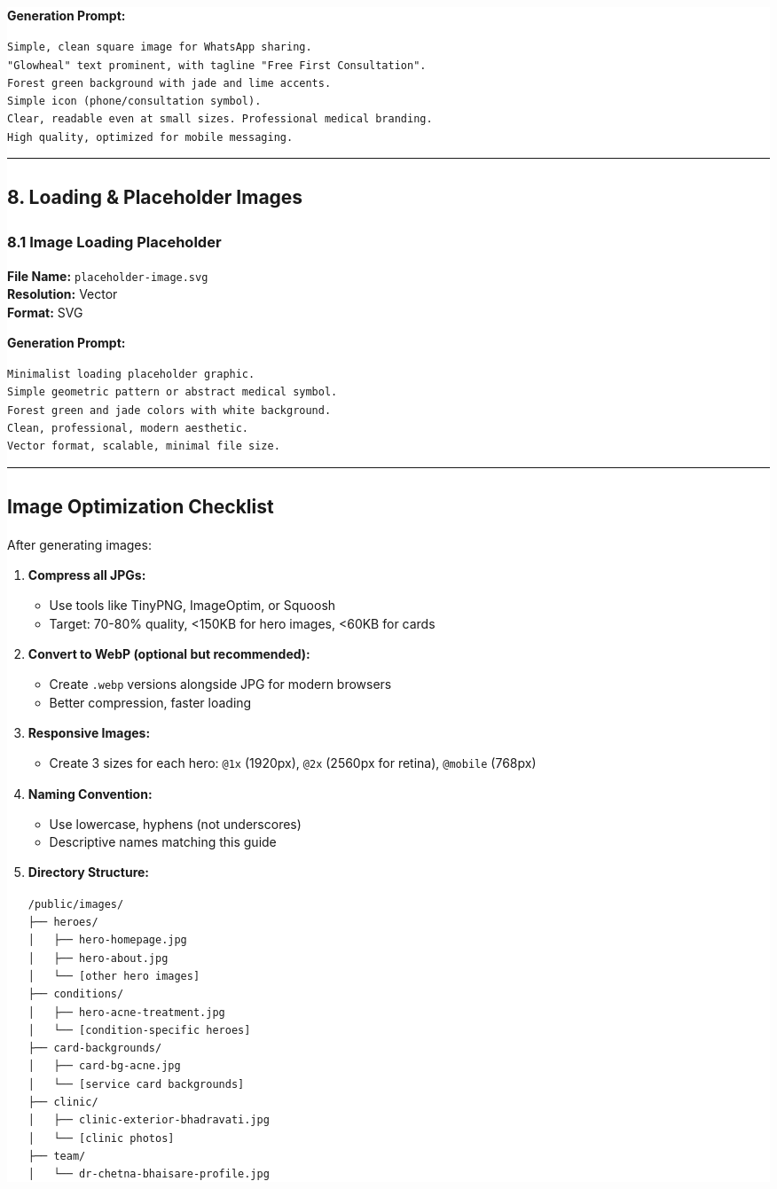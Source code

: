 **Generation Prompt:**
```
Simple, clean square image for WhatsApp sharing.
"Glowheal" text prominent, with tagline "Free First Consultation".
Forest green background with jade and lime accents.
Simple icon (phone/consultation symbol).
Clear, readable even at small sizes. Professional medical branding.
High quality, optimized for mobile messaging.
```

---

## 8. Loading & Placeholder Images

### 8.1 Image Loading Placeholder
**File Name:** `placeholder-image.svg`  
**Resolution:** Vector  
**Format:** SVG

**Generation Prompt:**
```
Minimalist loading placeholder graphic.
Simple geometric pattern or abstract medical symbol.
Forest green and jade colors with white background.
Clean, professional, modern aesthetic.
Vector format, scalable, minimal file size.
```

---

## Image Optimization Checklist

After generating images:

1. **Compress all JPGs:**
   - Use tools like TinyPNG, ImageOptim, or Squoosh
   - Target: 70-80% quality, <150KB for hero images, <60KB for cards

2. **Convert to WebP (optional but recommended):**
   - Create `.webp` versions alongside JPG for modern browsers
   - Better compression, faster loading

3. **Responsive Images:**
   - Create 3 sizes for each hero: `@1x` (1920px), `@2x` (2560px for retina), `@mobile` (768px)

4. **Naming Convention:**
   - Use lowercase, hyphens (not underscores)
   - Descriptive names matching this guide

5. **Directory Structure:**
   ```
   /public/images/
   ├── heroes/
   │   ├── hero-homepage.jpg
   │   ├── hero-about.jpg
   │   └── [other hero images]
   ├── conditions/
   │   ├── hero-acne-treatment.jpg
   │   └── [condition-specific heroes]
   ├── card-backgrounds/
   │   ├── card-bg-acne.jpg
   │   └── [service card backgrounds]
   ├── clinic/
   │   ├── clinic-exterior-bhadravati.jpg
   │   └── [clinic photos]
   ├── team/
   │   └── dr-chetna-bhaisare-profile.jpg
   ```